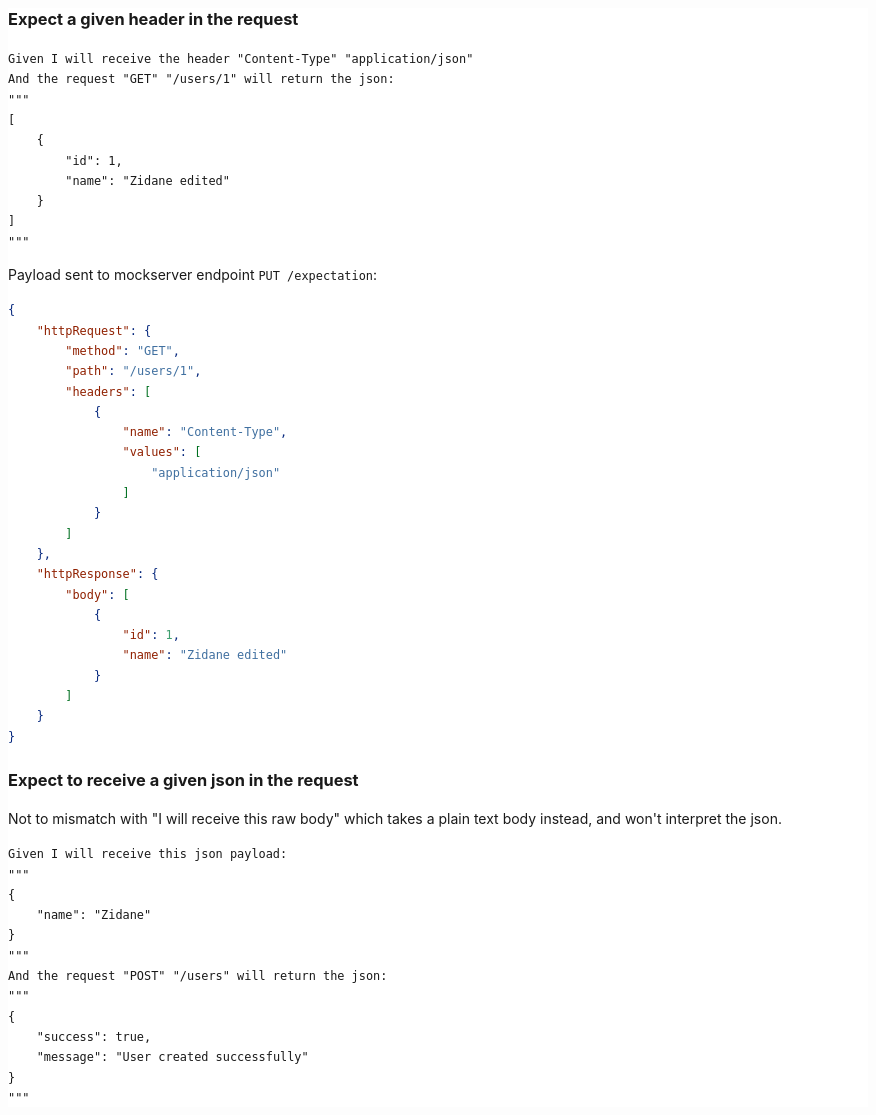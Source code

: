 ### Expect a given header in the request

``` cucumber
Given I will receive the header "Content-Type" "application/json"
And the request "GET" "/users/1" will return the json:
"""
[
    {
        "id": 1,
        "name": "Zidane edited"
    }
]
"""
```

Payload sent to mockserver endpoint `PUT /expectation`:

``` json
{
    "httpRequest": {
        "method": "GET",
        "path": "/users/1",
        "headers": [
            {
                "name": "Content-Type",
                "values": [
                    "application/json"
                ]
            }
        ]
    },
    "httpResponse": {
        "body": [
            {
                "id": 1,
                "name": "Zidane edited"
            }
        ]
    }
}
```

### Expect to receive a given json in the request

Not to mismatch with "I will receive this raw body"
which takes a plain text body instead, and won't interpret the json.

``` cucumber
Given I will receive this json payload:
"""
{
    "name": "Zidane"
}
"""
And the request "POST" "/users" will return the json:
"""
{
    "success": true,
    "message": "User created successfully"
}
"""
```
